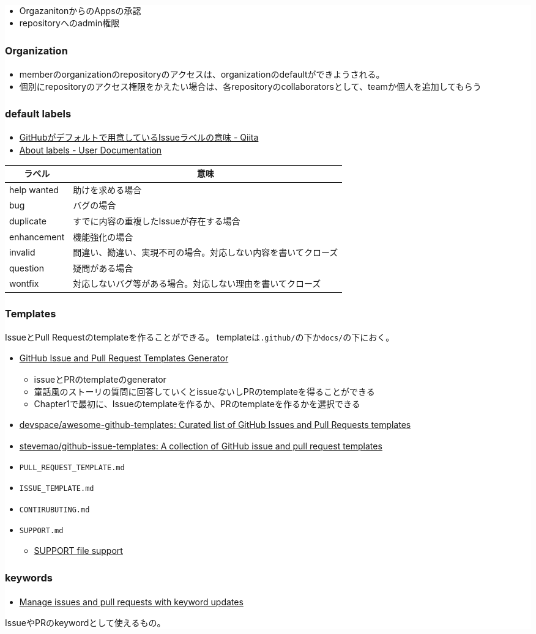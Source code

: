 * OrgazanitonからのAppsの承認
* repositoryへのadmin権限

### Organization
* memberのorganizationのrepositoryのアクセスは、organizationのdefaultができようされる。
* 個別にrepositoryのアクセス権限をかえたい場合は、各repositoryのcollaboratorsとして、teamか個人を追加してもらう

### default labels
* [GitHubがデフォルトで用意しているIssueラベルの意味 - Qiita](http://qiita.com/maeda_t/items/4344bdeabcc6a18a34cc)
* [About labels \- User Documentation](https://help.github.com/articles/about-labels/)

| ラベル      | 意味                                                           |
|-------------|----------------------------------------------------------------|
| help wanted | 助けを求める場合                                               |
| bug         | バグの場合                                                     |
| duplicate   | すでに内容の重複したIssueが存在する場合                        |
| enhancement | 機能強化の場合                                                 |
| invalid     | 間違い、勘違い、実現不可の場合。対応しない内容を書いてクローズ |
| question    | 疑問がある場合                                                 |
| wontfix     | 対応しないバグ等がある場合。対応しない理由を書いてクローズ     |

### Templates
IssueとPull Requestのtemplateを作ることができる。
templateは`.github/`の下か`docs/`の下におく。


* [GitHub Issue and Pull Request Templates Generator](https://www.talater.com/open-source-templates/#/page/1)
    * issueとPRのtemplateのgenerator
    * 童話風のストーリの質問に回答していくとissueないしPRのtemplateを得ることができる
    * Chapter1で最初に、Issueのtemplateを作るか、PRのtemplateを作るかを選択できる
* [devspace/awesome-github-templates: Curated list of GitHub Issues and Pull Requests templates](https://github.com/devspace/awesome-github-templates)
* [stevemao/github-issue-templates: A collection of GitHub issue and pull request templates](https://github.com/stevemao/github-issue-templates)

* `PULL_REQUEST_TEMPLATE.md`
* `ISSUE_TEMPLATE.md`
* `CONTIRUBUTING.md`
* `SUPPORT.md`
    * [SUPPORT file support](https://github.com/blog/2400-support-file-support)

### keywords
* [Manage issues and pull requests with keyword updates](https://github.com/blog/2398-manage-issues-and-pull-requests-with-keyword-updates)

IssueやPRのkeywordとして使えるもの。

